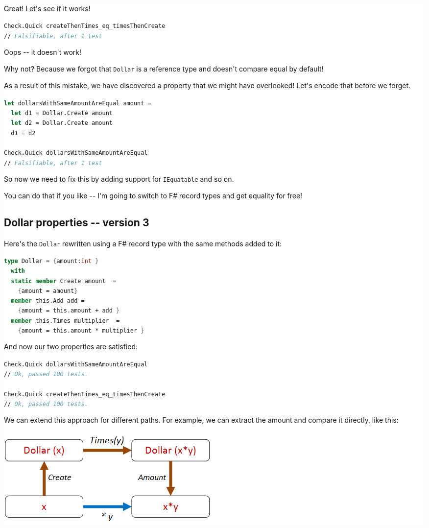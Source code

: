 Great! Let's see if it works!

```fsharp {src=#dollar2c_check}
Check.Quick createThenTimes_eq_timesThenCreate
// Falsifiable, after 1 test
```

Oops -- it doesn't work!

Why not? Because we forgot that `Dollar` is a reference type and doesn't compare equal by default!

As a result of this mistake, we have discovered a property that we might have overlooked!
Let's encode that before we forget.

```fsharp {src=#dollar2d}
let dollarsWithSameAmountAreEqual amount =
  let d1 = Dollar.Create amount
  let d2 = Dollar.Create amount
  d1 = d2

Check.Quick dollarsWithSameAmountAreEqual 
// Falsifiable, after 1 test
```

So now we need to fix this by adding support for `IEquatable` and so on.

You can do that if you like -- I'm going to switch to F# record types and get equality for free!

## Dollar properties -- version 3

Here's the `Dollar` rewritten using a F# record type with the same methods added to it:

```fsharp {src=#dollar3a}
type Dollar = {amount:int }
  with
  static member Create amount  =
    {amount = amount}
  member this.Add add =
    {amount = this.amount + add }
  member this.Times multiplier  =
    {amount = this.amount * multiplier }
```

And now our two properties are satisfied:

```fsharp {src=#dollar3b_check}
Check.Quick dollarsWithSameAmountAreEqual
// Ok, passed 100 tests.

Check.Quick createThenTimes_eq_timesThenCreate
// Ok, passed 100 tests.
```

We can extend this approach for different paths. For example, we can extract the amount and compare it directly, like this:

![Dollar times](./property_dollar_times2.png)
